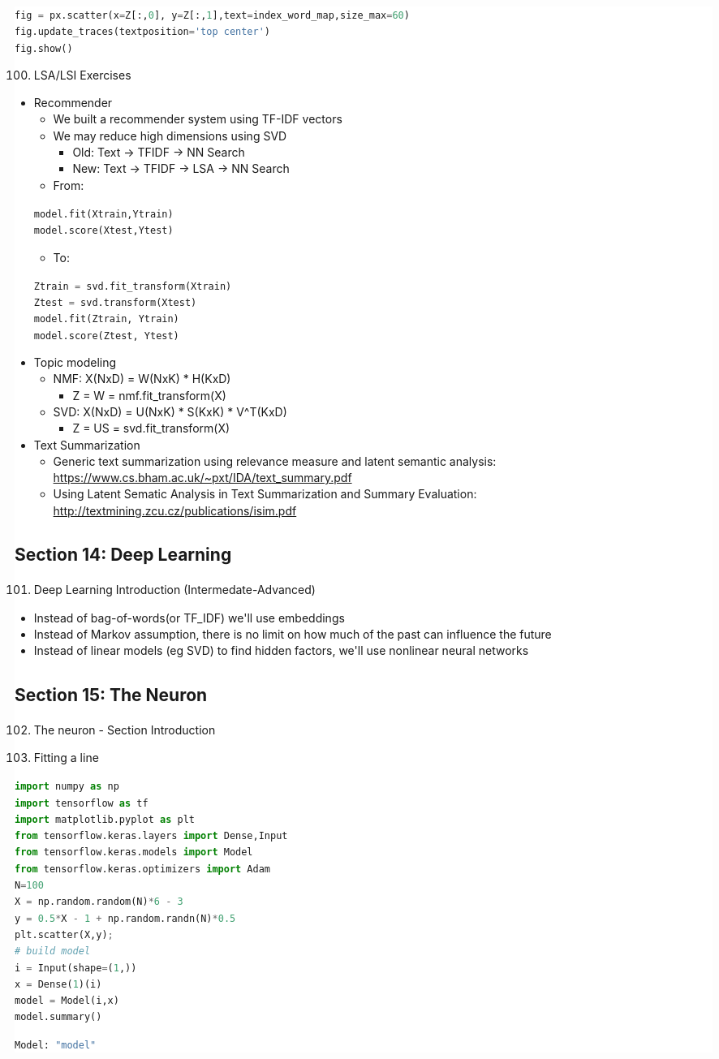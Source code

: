 ```py
fig = px.scatter(x=Z[:,0], y=Z[:,1],text=index_word_map,size_max=60)
fig.update_traces(textposition='top center')
fig.show()
```

100. LSA/LSI Exercises
- Recommender
  - We built a recommender system using TF-IDF vectors
  - We may reduce high dimensions using SVD
    - Old: Text -> TFIDF -> NN Search
    - New: Text -> TFIDF -> LSA -> NN Search
  - From:
  ```py
  model.fit(Xtrain,Ytrain)
  model.score(Xtest,Ytest)
  ```
  - To:
  ```py
  Ztrain = svd.fit_transform(Xtrain)
  Ztest = svd.transform(Xtest)
  model.fit(Ztrain, Ytrain)
  model.score(Ztest, Ytest)
  ```
- Topic modeling
  - NMF: X(NxD) = W(NxK) * H(KxD)
    - Z = W = nmf.fit_transform(X)
  - SVD: X(NxD) = U(NxK) * S(KxK) * V^T(KxD)
    - Z = US = svd.fit_transform(X)
- Text Summarization
  - Generic text summarization using relevance measure and latent semantic analysis: https://www.cs.bham.ac.uk/~pxt/IDA/text_summary.pdf
  - Using Latent Sematic Analysis in Text Summarization and Summary Evaluation: http://textmining.zcu.cz/publications/isim.pdf

## Section 14: Deep Learning 

101. Deep Learning Introduction (Intermedate-Advanced)
- Instead of bag-of-words(or TF_IDF) we'll use embeddings
- Instead of Markov assumption, there is no limit on how much of the past can influence the future
- Instead of linear models (eg SVD) to find hidden factors, we'll use nonlinear neural networks

## Section 15: The Neuron

102. The neuron - Section Introduction

103. Fitting a line
```py
import numpy as np
import tensorflow as tf
import matplotlib.pyplot as plt
from tensorflow.keras.layers import Dense,Input
from tensorflow.keras.models import Model
from tensorflow.keras.optimizers import Adam
N=100
X = np.random.random(N)*6 - 3
y = 0.5*X - 1 + np.random.randn(N)*0.5
plt.scatter(X,y);
# build model
i = Input(shape=(1,))
x = Dense(1)(i)
model = Model(i,x)
model.summary()
```
```bash
Model: "model"
```
